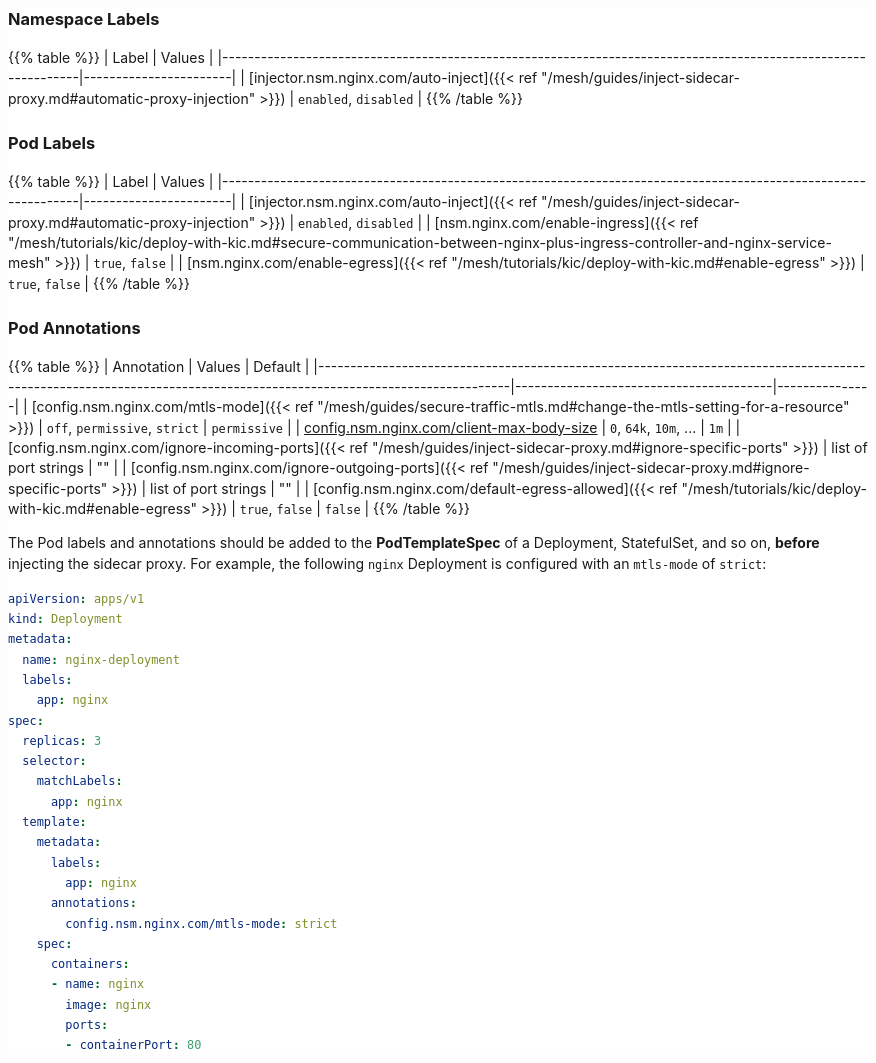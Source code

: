 ### Namespace Labels

{{% table %}}
| Label                                                                                                         | Values                |
|---------------------------------------------------------------------------------------------------------------|-----------------------|
| [injector.nsm.nginx.com/auto-inject]({{< ref "/mesh/guides/inject-sidecar-proxy.md#automatic-proxy-injection" >}}) | `enabled`, `disabled` |
{{% /table %}}

### Pod Labels

{{% table %}}
| Label                                                                                                         | Values                |
|---------------------------------------------------------------------------------------------------------------|-----------------------|
| [injector.nsm.nginx.com/auto-inject]({{< ref "/mesh/guides/inject-sidecar-proxy.md#automatic-proxy-injection" >}}) | `enabled`, `disabled` |
| [nsm.nginx.com/enable-ingress]({{< ref "/mesh/tutorials/kic/deploy-with-kic.md#secure-communication-between-nginx-plus-ingress-controller-and-nginx-service-mesh" >}}) | `true`, `false` |
| [nsm.nginx.com/enable-egress]({{< ref "/mesh/tutorials/kic/deploy-with-kic.md#enable-egress" >}})                                                                      | `true`, `false` |
{{% /table %}}

### Pod Annotations

{{% table %}}
| Annotation                                                                                                                                                        | Values                                 | Default       |
|-------------------------------------------------------------------------------------------------------------------------------------------------------------------|----------------------------------------|---------------|
| [config.nsm.nginx.com/mtls-mode]({{< ref "/mesh/guides/secure-traffic-mtls.md#change-the-mtls-setting-for-a-resource" >}})                                             | `off`, `permissive`, `strict`          | `permissive`  |
| [config.nsm.nginx.com/client-max-body-size](#client-max-body-size)                                                                                                | `0`, `64k`, `10m`, ...                 | `1m`          |
| [config.nsm.nginx.com/ignore-incoming-ports]({{< ref "/mesh/guides/inject-sidecar-proxy.md#ignore-specific-ports" >}})                                                 | list of port strings                   | ""            |
| [config.nsm.nginx.com/ignore-outgoing-ports]({{< ref "/mesh/guides/inject-sidecar-proxy.md#ignore-specific-ports" >}})                                                 | list of port strings                   | ""            |
| [config.nsm.nginx.com/default-egress-allowed]({{< ref "/mesh/tutorials/kic/deploy-with-kic.md#enable-egress" >}})                                                    | `true`, `false`                        | `false`       |
{{% /table %}}

The Pod labels and annotations should be added to the **PodTemplateSpec** of a Deployment, StatefulSet, and so on, **before** injecting the sidecar proxy.
For example, the following `nginx` Deployment is configured with an `mtls-mode` of `strict`:

```yaml
apiVersion: apps/v1
kind: Deployment
metadata:
  name: nginx-deployment
  labels:
    app: nginx
spec:
  replicas: 3
  selector:
    matchLabels:
      app: nginx
  template:
    metadata:
      labels:
        app: nginx
      annotations:
        config.nsm.nginx.com/mtls-mode: strict
    spec:
      containers:
      - name: nginx
        image: nginx
        ports:
        - containerPort: 80
```